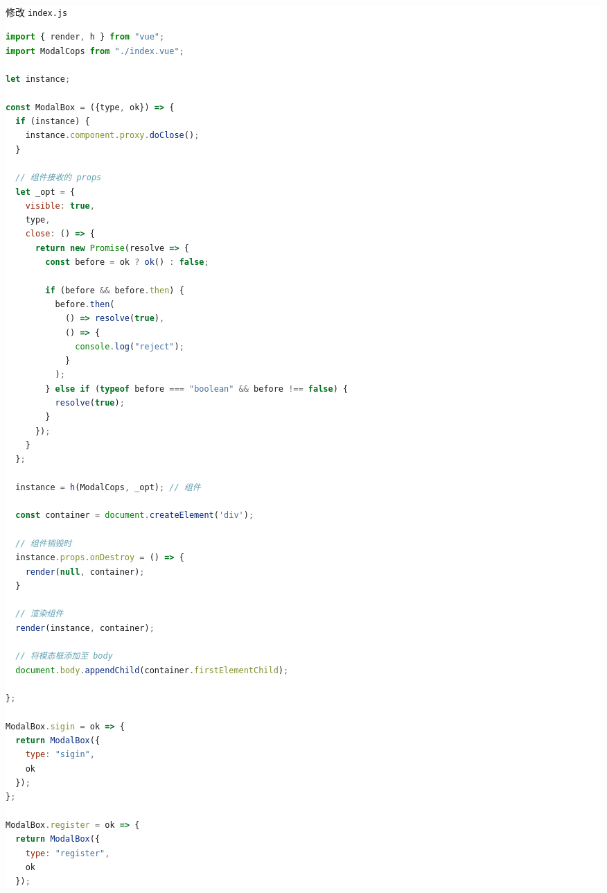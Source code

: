 

修改 `index.js`
```javascript
import { render, h } from "vue";
import ModalCops from "./index.vue"; 

let instance;

const ModalBox = ({type, ok}) => {
  if (instance) {
    instance.component.proxy.doClose();
  }

  // 组件接收的 props
  let _opt = {
    visible: true,
    type,
    close: () => {
      return new Promise(resolve => {
        const before = ok ? ok() : false;

        if (before && before.then) {
          before.then(
            () => resolve(true),
            () => {
              console.log("reject");
            }
          );
        } else if (typeof before === "boolean" && before !== false) {
          resolve(true);
        }
      });
    }
  };

  instance = h(ModalCops, _opt); // 组件

  const container = document.createElement('div');

  // 组件销毁时
  instance.props.onDestroy = () => {
    render(null, container);
  }

  // 渲染组件
  render(instance, container);
  
  // 将模态框添加至 body
  document.body.appendChild(container.firstElementChild);

};

ModalBox.sigin = ok => {
  return ModalBox({
    type: "sigin",
    ok
  });
};

ModalBox.register = ok => {
  return ModalBox({
    type: "register",
    ok
  });
```